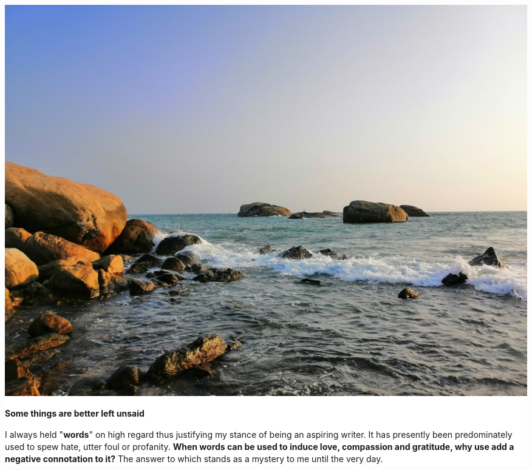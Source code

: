 ![](/assets/img/posts/img_20190411_173629.jpg)

<figcaption>

**Some things are better left unsaid**

</figcaption>

</figure>

I always held "**words**" on high regard thus justifying my stance of being an aspiring writer. It has presently been predominately used to spew hate, utter foul or profanity. **When words can be used to induce love, compassion and gratitude, why use add a negative connotation to it?** The answer to which stands as a mystery to me until the very day.

<figure>

